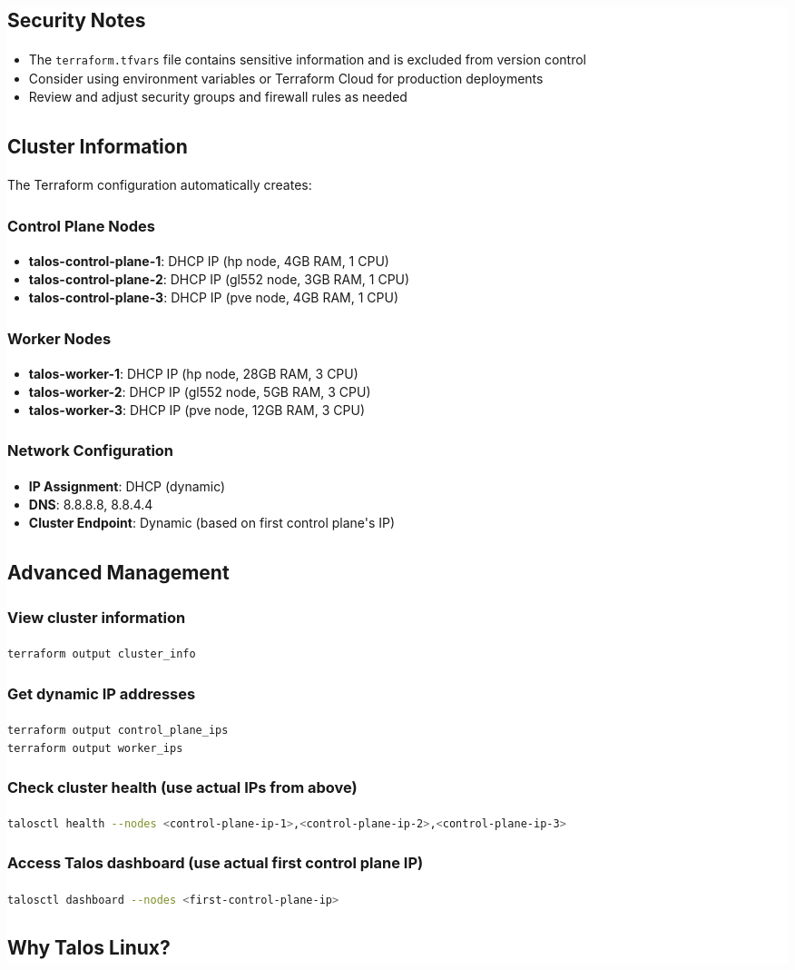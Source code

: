 ## Security Notes

- The `terraform.tfvars` file contains sensitive information and is excluded from version control
- Consider using environment variables or Terraform Cloud for production deployments
- Review and adjust security groups and firewall rules as needed

## Cluster Information

The Terraform configuration automatically creates:

### Control Plane Nodes
- **talos-control-plane-1**: DHCP IP (hp node, 4GB RAM, 1 CPU)
- **talos-control-plane-2**: DHCP IP (gl552 node, 3GB RAM, 1 CPU)  
- **talos-control-plane-3**: DHCP IP (pve node, 4GB RAM, 1 CPU)

### Worker Nodes
- **talos-worker-1**: DHCP IP (hp node, 28GB RAM, 3 CPU)
- **talos-worker-2**: DHCP IP (gl552 node, 5GB RAM, 3 CPU)
- **talos-worker-3**: DHCP IP (pve node, 12GB RAM, 3 CPU)

### Network Configuration
- **IP Assignment**: DHCP (dynamic)
- **DNS**: 8.8.8.8, 8.8.4.4
- **Cluster Endpoint**: Dynamic (based on first control plane's IP)

## Advanced Management

### View cluster information
```bash
terraform output cluster_info
```

### Get dynamic IP addresses
```bash
terraform output control_plane_ips
terraform output worker_ips
```

### Check cluster health (use actual IPs from above)
```bash
talosctl health --nodes <control-plane-ip-1>,<control-plane-ip-2>,<control-plane-ip-3>
```

### Access Talos dashboard (use actual first control plane IP)
```bash
talosctl dashboard --nodes <first-control-plane-ip>
```

## Why Talos Linux?
